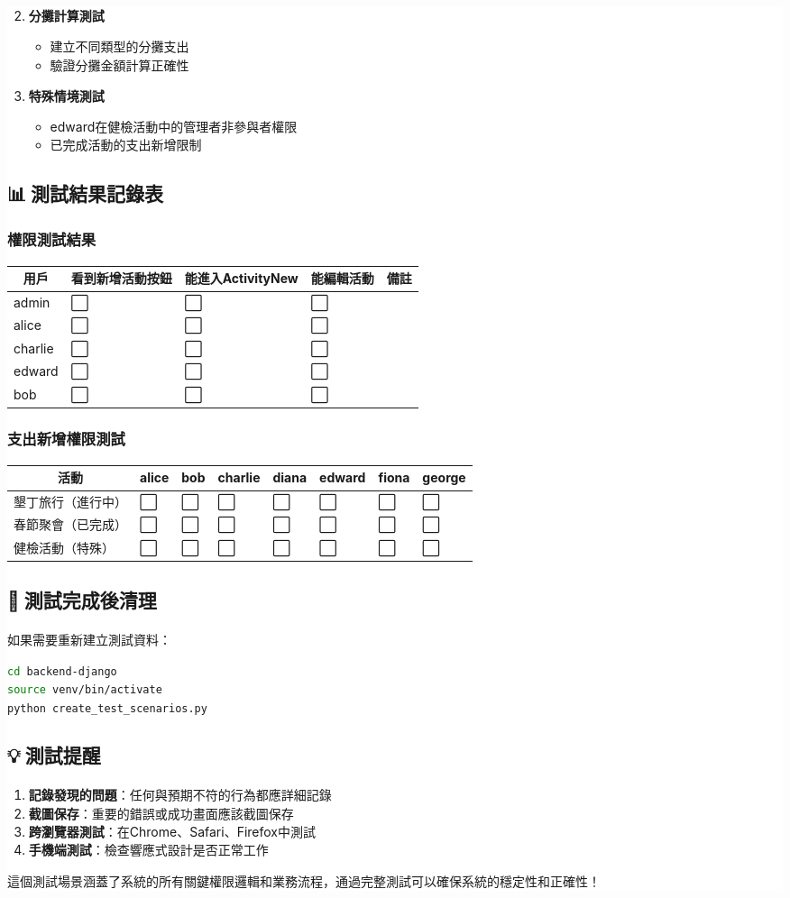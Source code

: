 2. **分攤計算測試**
   - 建立不同類型的分攤支出
   - 驗證分攤金額計算正確性

3. **特殊情境測試**
   - edward在健檢活動中的管理者非參與者權限
   - 已完成活動的支出新增限制

## 📊 測試結果記錄表

### 權限測試結果
| 用戶 | 看到新增活動按鈕 | 能進入ActivityNew | 能編輯活動 | 備註 |
|-----|----------------|------------------|-----------|------|
| admin | ⬜ | ⬜ | ⬜ | |
| alice | ⬜ | ⬜ | ⬜ | |
| charlie | ⬜ | ⬜ | ⬜ | |
| edward | ⬜ | ⬜ | ⬜ | |
| bob | ⬜ | ⬜ | ⬜ | |

### 支出新增權限測試
| 活動 | alice | bob | charlie | diana | edward | fiona | george |
|-----|-------|-----|---------|-------|--------|-------|--------|
| 墾丁旅行（進行中） | ⬜ | ⬜ | ⬜ | ⬜ | ⬜ | ⬜ | ⬜ |
| 春節聚會（已完成） | ⬜ | ⬜ | ⬜ | ⬜ | ⬜ | ⬜ | ⬜ |
| 健檢活動（特殊） | ⬜ | ⬜ | ⬜ | ⬜ | ⬜ | ⬜ | ⬜ |

## 🎉 測試完成後清理

如果需要重新建立測試資料：
```bash
cd backend-django
source venv/bin/activate
python create_test_scenarios.py
```

## 💡 測試提醒

1. **記錄發現的問題**：任何與預期不符的行為都應詳細記錄
2. **截圖保存**：重要的錯誤或成功畫面應該截圖保存  
3. **跨瀏覽器測試**：在Chrome、Safari、Firefox中測試
4. **手機端測試**：檢查響應式設計是否正常工作

這個測試場景涵蓋了系統的所有關鍵權限邏輯和業務流程，通過完整測試可以確保系統的穩定性和正確性！